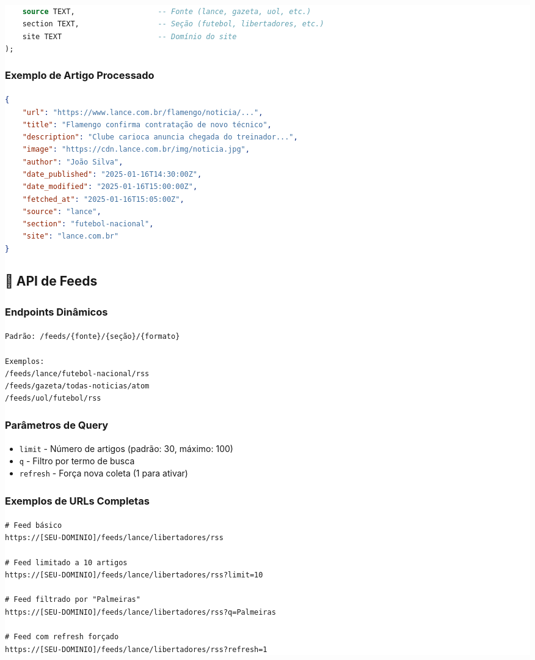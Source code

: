 ```sql
    source TEXT,                   -- Fonte (lance, gazeta, uol, etc.)
    section TEXT,                  -- Seção (futebol, libertadores, etc.)
    site TEXT                      -- Domínio do site
);
```

### Exemplo de Artigo Processado
```json
{
    "url": "https://www.lance.com.br/flamengo/noticia/...",
    "title": "Flamengo confirma contratação de novo técnico",
    "description": "Clube carioca anuncia chegada do treinador...",
    "image": "https://cdn.lance.com.br/img/noticia.jpg",
    "author": "João Silva",
    "date_published": "2025-01-16T14:30:00Z",
    "date_modified": "2025-01-16T15:00:00Z",
    "fetched_at": "2025-01-16T15:05:00Z",
    "source": "lance",
    "section": "futebol-nacional",
    "site": "lance.com.br"
}
```

## 🔗 API de Feeds

### Endpoints Dinâmicos
```
Padrão: /feeds/{fonte}/{seção}/{formato}

Exemplos:
/feeds/lance/futebol-nacional/rss
/feeds/gazeta/todas-noticias/atom
/feeds/uol/futebol/rss
```

### Parâmetros de Query
- `limit` - Número de artigos (padrão: 30, máximo: 100)
- `q` - Filtro por termo de busca
- `refresh` - Força nova coleta (1 para ativar)

### Exemplos de URLs Completas
```
# Feed básico
https://[SEU-DOMINIO]/feeds/lance/libertadores/rss

# Feed limitado a 10 artigos
https://[SEU-DOMINIO]/feeds/lance/libertadores/rss?limit=10

# Feed filtrado por "Palmeiras"
https://[SEU-DOMINIO]/feeds/lance/libertadores/rss?q=Palmeiras

# Feed com refresh forçado
https://[SEU-DOMINIO]/feeds/lance/libertadores/rss?refresh=1
```
